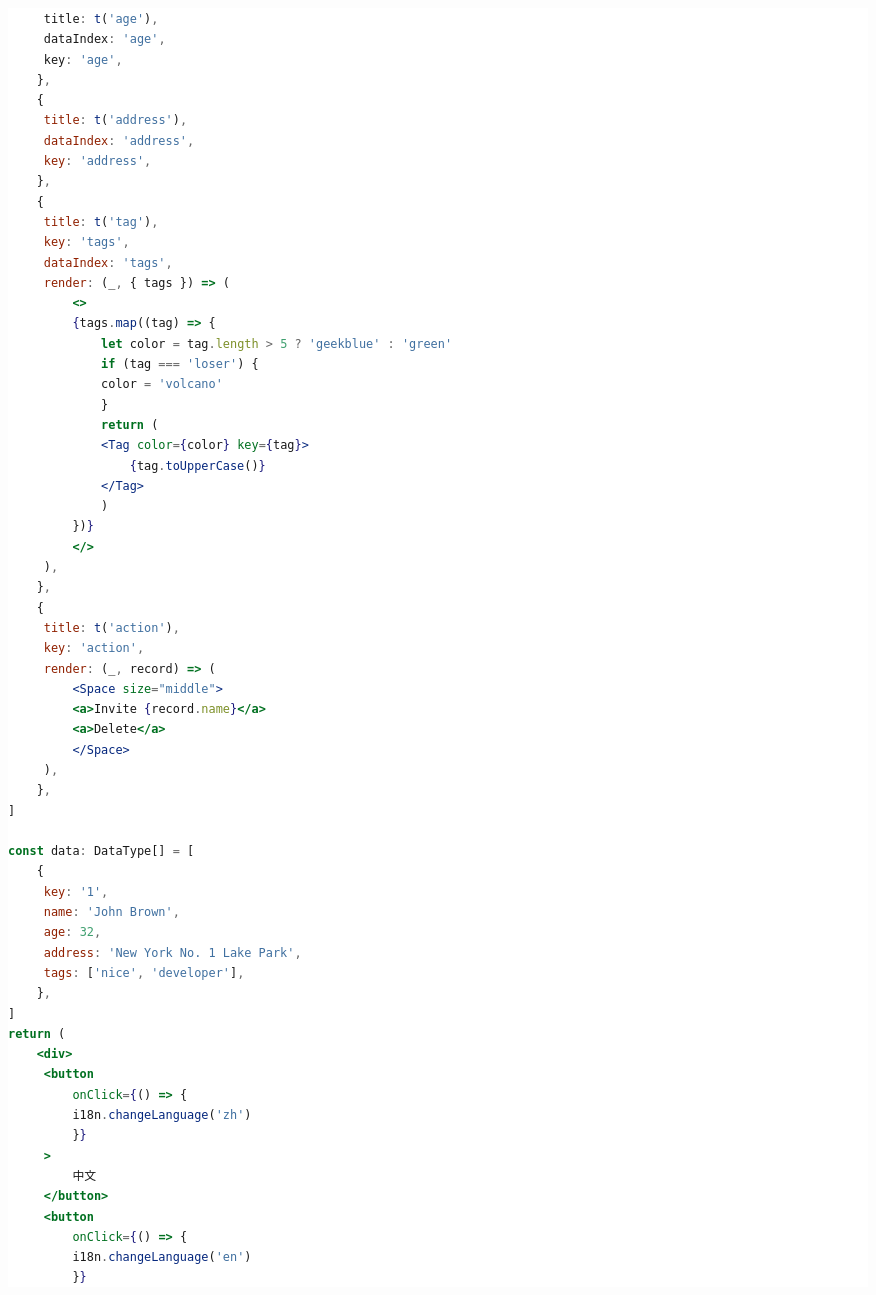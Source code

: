    ```jsx
        title: t('age'),
        dataIndex: 'age',
        key: 'age',
       },
       {
        title: t('address'),
        dataIndex: 'address',
        key: 'address',
       },
       {
        title: t('tag'),
        key: 'tags',
        dataIndex: 'tags',
        render: (_, { tags }) => (
            <>
            {tags.map((tag) => {
                let color = tag.length > 5 ? 'geekblue' : 'green'
                if (tag === 'loser') {
                color = 'volcano'
                }
                return (
                <Tag color={color} key={tag}>
                    {tag.toUpperCase()}
                </Tag>
                )
            })}
            </>
        ),
       },
       {
        title: t('action'),
        key: 'action',
        render: (_, record) => (
            <Space size="middle">
            <a>Invite {record.name}</a>
            <a>Delete</a>
            </Space>
        ),
       },
   ]

   const data: DataType[] = [
       {
        key: '1',
        name: 'John Brown',
        age: 32,
        address: 'New York No. 1 Lake Park',
        tags: ['nice', 'developer'],
       },
   ]
   return (
       <div>
        <button
            onClick={() => {
            i18n.changeLanguage('zh')
            }}
        >
            中文
        </button>
        <button
            onClick={() => {
            i18n.changeLanguage('en')
            }}
   ```